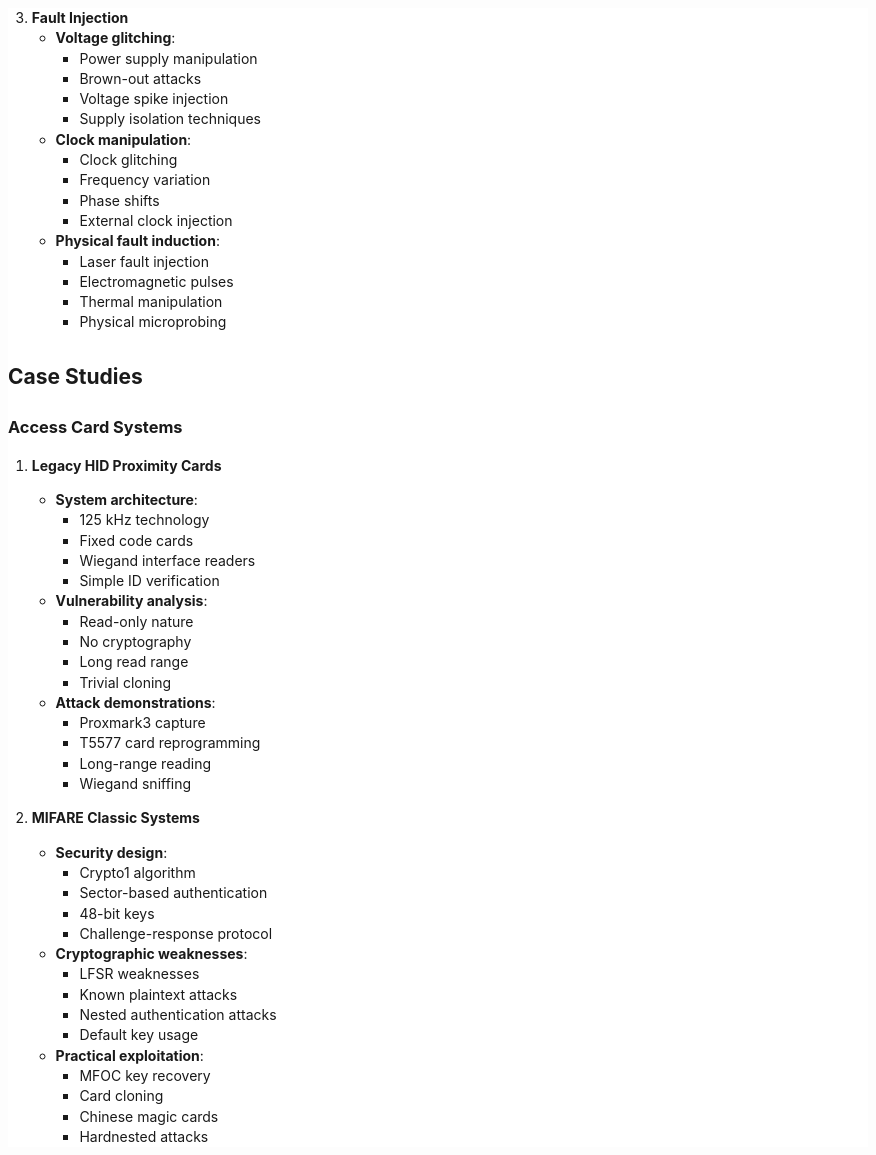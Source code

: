3. **Fault Injection**
   - **Voltage glitching**:
     - Power supply manipulation
     - Brown-out attacks
     - Voltage spike injection
     - Supply isolation techniques
   - **Clock manipulation**:
     - Clock glitching
     - Frequency variation
     - Phase shifts
     - External clock injection
   - **Physical fault induction**:
     - Laser fault injection
     - Electromagnetic pulses
     - Thermal manipulation
     - Physical microprobing

## Case Studies

### Access Card Systems

1. **Legacy HID Proximity Cards**
   - **System architecture**:
     - 125 kHz technology
     - Fixed code cards
     - Wiegand interface readers
     - Simple ID verification
   - **Vulnerability analysis**:
     - Read-only nature
     - No cryptography
     - Long read range
     - Trivial cloning
   - **Attack demonstrations**:
     - Proxmark3 capture
     - T5577 card reprogramming
     - Long-range reading
     - Wiegand sniffing

2. **MIFARE Classic Systems**
   - **Security design**:
     - Crypto1 algorithm
     - Sector-based authentication
     - 48-bit keys
     - Challenge-response protocol
   - **Cryptographic weaknesses**:
     - LFSR weaknesses
     - Known plaintext attacks
     - Nested authentication attacks
     - Default key usage
   - **Practical exploitation**:
     - MFOC key recovery
     - Card cloning
     - Chinese magic cards
     - Hardnested attacks
